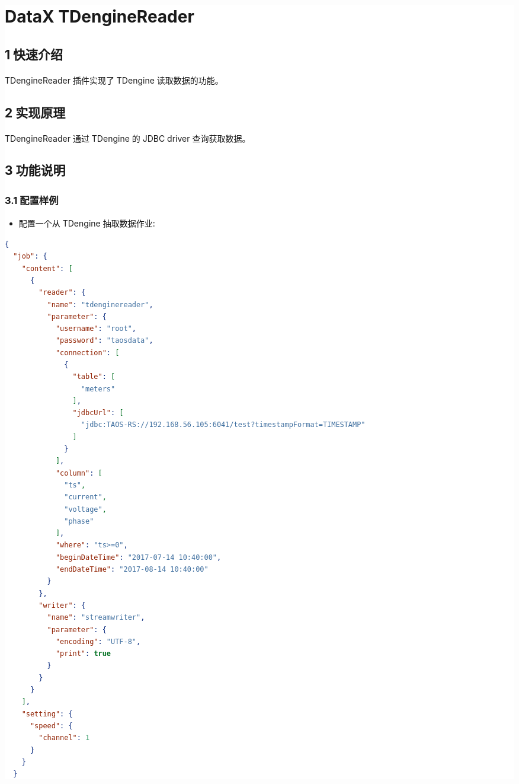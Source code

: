 # DataX TDengineReader

## 1 快速介绍

TDengineReader 插件实现了 TDengine 读取数据的功能。

## 2 实现原理

TDengineReader 通过 TDengine 的 JDBC driver 查询获取数据。

## 3 功能说明

### 3.1 配置样例

* 配置一个从 TDengine 抽取数据作业:

```json
{
  "job": {
    "content": [
      {
        "reader": {
          "name": "tdenginereader",
          "parameter": {
            "username": "root",
            "password": "taosdata",
            "connection": [
              {
                "table": [
                  "meters"
                ],
                "jdbcUrl": [
                  "jdbc:TAOS-RS://192.168.56.105:6041/test?timestampFormat=TIMESTAMP"
                ]
              }
            ],
            "column": [
              "ts",
              "current",
              "voltage",
              "phase"
            ],
            "where": "ts>=0",
            "beginDateTime": "2017-07-14 10:40:00",
            "endDateTime": "2017-08-14 10:40:00"
          }
        },
        "writer": {
          "name": "streamwriter",
          "parameter": {
            "encoding": "UTF-8",
            "print": true
          }
        }
      }
    ],
    "setting": {
      "speed": {
        "channel": 1
      }
    }
  }
```